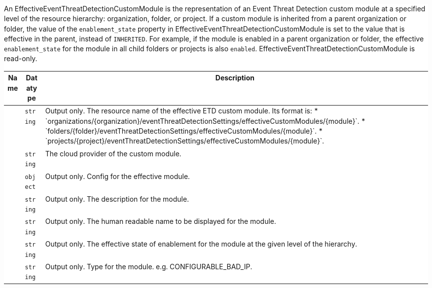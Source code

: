 An EffectiveEventThreatDetectionCustomModule is the representation of an Event Threat Detection custom module at a specified level of the resource hierarchy: organization, folder, or project. If a custom module is inherited from a parent organization or folder, the value of the `enablement_state` property in EffectiveEventThreatDetectionCustomModule is set to the value that is effective in the parent, instead of `INHERITED`. For example, if the module is enabled in a parent organization or folder, the effective `enablement_state` for the module in all child folders or projects is also `enabled`. EffectiveEventThreatDetectionCustomModule is read-only.

<table>
<thead>
    <tr>
    <th>Name</th>
    <th>Datatype</th>
    <th>Description</th>
    </tr>
</thead>
<tbody>
<tr>
    <td><CopyableCode code="name" /></td>
    <td><code>string</code></td>
    <td>Output only. The resource name of the effective ETD custom module. Its format is: * `organizations/&#123;organization&#125;/eventThreatDetectionSettings/effectiveCustomModules/&#123;module&#125;`. * `folders/&#123;folder&#125;/eventThreatDetectionSettings/effectiveCustomModules/&#123;module&#125;`. * `projects/&#123;project&#125;/eventThreatDetectionSettings/effectiveCustomModules/&#123;module&#125;`.</td>
</tr>
<tr>
    <td><CopyableCode code="cloudProvider" /></td>
    <td><code>string</code></td>
    <td>The cloud provider of the custom module.</td>
</tr>
<tr>
    <td><CopyableCode code="config" /></td>
    <td><code>object</code></td>
    <td>Output only. Config for the effective module.</td>
</tr>
<tr>
    <td><CopyableCode code="description" /></td>
    <td><code>string</code></td>
    <td>Output only. The description for the module.</td>
</tr>
<tr>
    <td><CopyableCode code="displayName" /></td>
    <td><code>string</code></td>
    <td>Output only. The human readable name to be displayed for the module.</td>
</tr>
<tr>
    <td><CopyableCode code="enablementState" /></td>
    <td><code>string</code></td>
    <td>Output only. The effective state of enablement for the module at the given level of the hierarchy.</td>
</tr>
<tr>
    <td><CopyableCode code="type" /></td>
    <td><code>string</code></td>
    <td>Output only. Type for the module. e.g. CONFIGURABLE_BAD_IP.</td>
</tr>
</tbody>
</table>
</TabItem>
<TabItem value="projects_security_health_analytics_settings_effective_custom_modules_get">

